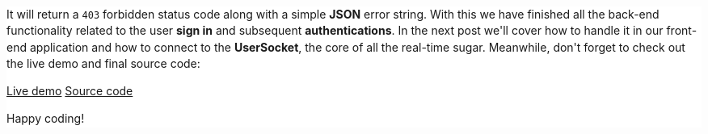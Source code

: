 It will return a ```403``` forbidden status code along with a simple **JSON**
error string. With this we have finished all the back-end functionality related to
the user **sign in** and subsequent **authentications**. In the next post we'll
cover how to handle it in our front-end application and how to connect to the **UserSocket**,
the core of all the real-time sugar. Meanwhile, don't forget to check out the live
demo and final source code:

<div class="btn-wrapper">
  <a href="https://phoenix-trello.herokuapp.com/" target="_blank" class="btn"><i class="fa fa-cloud"></i> Live demo</a>
  <a href="https://github.com/bigardone/phoenix-trello" target="_blank" class="btn"><i class="fa fa-github"></i> Source code</a>
</div>

Happy coding!


  [9d87aa6e]: /blog/2016/01/12/trello-tribute-with-phoenix-and-react-pt-3 "Part 3"
  [66de27d6]: /blog/2n016/01/14/trello-tribute-with-phoenix-and-react-pt-4 "Part 4"
  [afa8b01b]: http://elixir-lang.org/getting-started/basic-types.html#tuples "Elixir tuples"
  [a6acb810]: http://elixir-lang.org/getting-started/basic-types.html#atoms "Elixir atoms"
